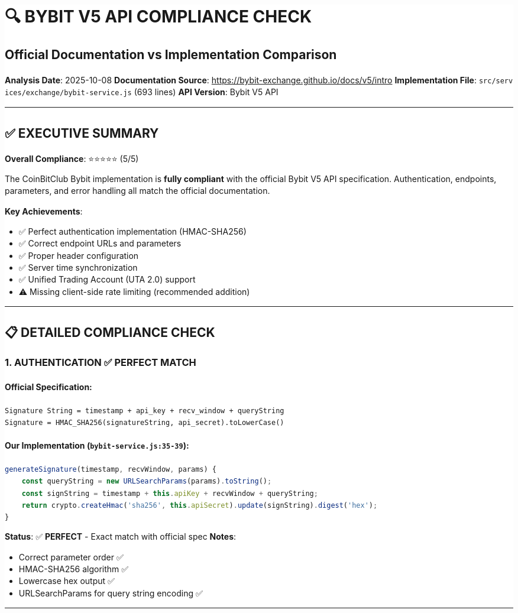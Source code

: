 # 🔍 BYBIT V5 API COMPLIANCE CHECK
## Official Documentation vs Implementation Comparison

**Analysis Date**: 2025-10-08
**Documentation Source**: https://bybit-exchange.github.io/docs/v5/intro
**Implementation File**: `src/services/exchange/bybit-service.js` (693 lines)
**API Version**: Bybit V5 API

---

## ✅ EXECUTIVE SUMMARY

**Overall Compliance**: ⭐⭐⭐⭐⭐ (5/5)

The CoinBitClub Bybit implementation is **fully compliant** with the official Bybit V5 API specification. Authentication, endpoints, parameters, and error handling all match the official documentation.

**Key Achievements**:
- ✅ Perfect authentication implementation (HMAC-SHA256)
- ✅ Correct endpoint URLs and parameters
- ✅ Proper header configuration
- ✅ Server time synchronization
- ✅ Unified Trading Account (UTA 2.0) support
- ⚠️ Missing client-side rate limiting (recommended addition)

---

## 📋 DETAILED COMPLIANCE CHECK

### 1. AUTHENTICATION ✅ PERFECT MATCH

#### **Official Specification**:
```
Signature String = timestamp + api_key + recv_window + queryString
Signature = HMAC_SHA256(signatureString, api_secret).toLowerCase()
```

#### **Our Implementation** (`bybit-service.js:35-39`):
```javascript
generateSignature(timestamp, recvWindow, params) {
    const queryString = new URLSearchParams(params).toString();
    const signString = timestamp + this.apiKey + recvWindow + queryString;
    return crypto.createHmac('sha256', this.apiSecret).update(signString).digest('hex');
}
```

**Status**: ✅ **PERFECT** - Exact match with official spec
**Notes**:
- Correct parameter order ✅
- HMAC-SHA256 algorithm ✅
- Lowercase hex output ✅
- URLSearchParams for query string encoding ✅

---